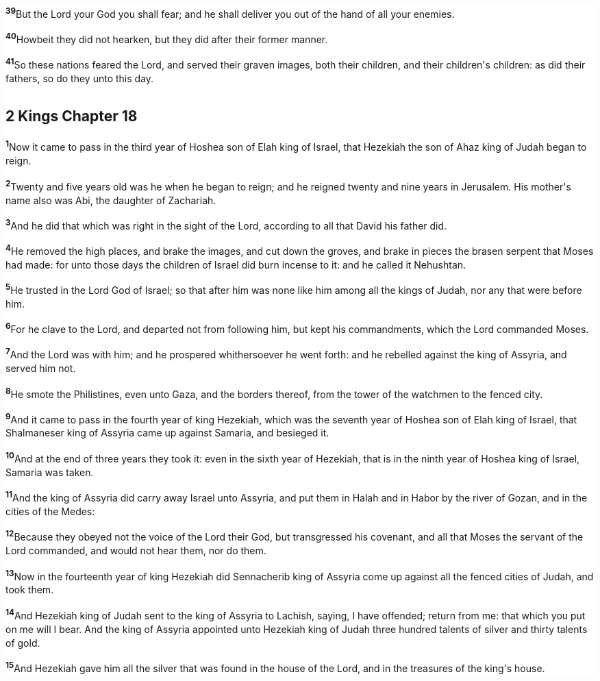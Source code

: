 <sup>**39**</sup>But the Lord your God you shall fear; and he shall deliver you out of the hand of all your enemies.

<sup>**40**</sup>Howbeit they did not hearken, but they did after their former manner.

<sup>**41**</sup>So these nations feared the Lord, and served their graven images, both their children, and their children's children: as did their fathers, so do they unto this day.


## 2 Kings Chapter 18

<sup>**1**</sup>Now it came to pass in the third year of Hoshea son of Elah king of Israel, that Hezekiah the son of Ahaz king of Judah began to reign.

<sup>**2**</sup>Twenty and five years old was he when he began to reign; and he reigned twenty and nine years in Jerusalem. His mother's name also was Abi, the daughter of Zachariah.

<sup>**3**</sup>And he did that which was right in the sight of the Lord, according to all that David his father did.

<sup>**4**</sup>He removed the high places, and brake the images, and cut down the groves, and brake in pieces the brasen serpent that Moses had made: for unto those days the children of Israel did burn incense to it: and he called it Nehushtan.

<sup>**5**</sup>He trusted in the Lord God of Israel; so that after him was none like him among all the kings of Judah, nor any that were before him.

<sup>**6**</sup>For he clave to the Lord, and departed not from following him, but kept his commandments, which the Lord commanded Moses.

<sup>**7**</sup>And the Lord was with him; and he prospered whithersoever he went forth: and he rebelled against the king of Assyria, and served him not.

<sup>**8**</sup>He smote the Philistines, even unto Gaza, and the borders thereof, from the tower of the watchmen to the fenced city.

<sup>**9**</sup>And it came to pass in the fourth year of king Hezekiah, which was the seventh year of Hoshea son of Elah king of Israel, that Shalmaneser king of Assyria came up against Samaria, and besieged it.

<sup>**10**</sup>And at the end of three years they took it: even in the sixth year of Hezekiah, that is in the ninth year of Hoshea king of Israel, Samaria was taken.

<sup>**11**</sup>And the king of Assyria did carry away Israel unto Assyria, and put them in Halah and in Habor by the river of Gozan, and in the cities of the Medes:

<sup>**12**</sup>Because they obeyed not the voice of the Lord their God, but transgressed his covenant, and all that Moses the servant of the Lord commanded, and would not hear them, nor do them.

<sup>**13**</sup>Now in the fourteenth year of king Hezekiah did Sennacherib king of Assyria come up against all the fenced cities of Judah, and took them.

<sup>**14**</sup>And Hezekiah king of Judah sent to the king of Assyria to Lachish, saying, I have offended; return from me: that which you put on me will I bear. And the king of Assyria appointed unto Hezekiah king of Judah three hundred talents of silver and thirty talents of gold.

<sup>**15**</sup>And Hezekiah gave him all the silver that was found in the house of the Lord, and in the treasures of the king's house.
